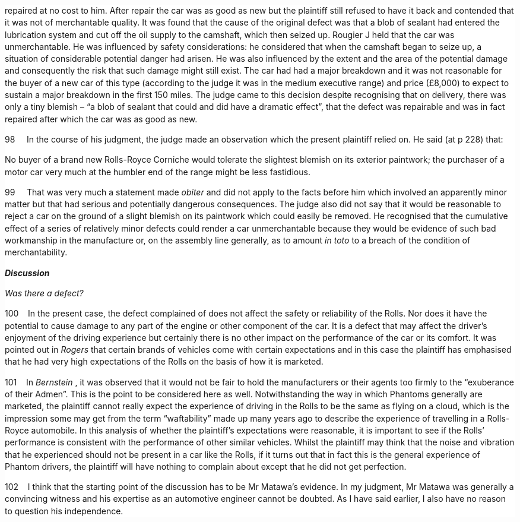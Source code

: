 repaired at no cost to him. After repair the car was as good as new but the plaintiff still refused to have it back and contended that it was not of merchantable quality. It was found that the cause of the original defect was that a blob of sealant had entered the lubrication system and cut off the oil supply to the camshaft, which then seized up. Rougier J held that the car was unmerchantable. He was influenced by safety considerations: he considered that when the camshaft began to seize up, a situation of considerable potential danger had arisen. He was also influenced by the extent and the area of the potential damage and consequently the risk that such damage might still exist. The car had had a major breakdown and it was not reasonable for the buyer of a new car of this type (according to the judge it was in the medium executive range) and price (£8,000) to expect to sustain a major breakdown in the first 150 miles. The judge came to this decision despite recognising that on delivery, there was only a tiny blemish – “a blob of sealant that could and did have a dramatic effect”, that the defect was repairable and was in fact repaired after which the car was as good as new. 

98     In the course of his judgment, the judge made an observation which the present plaintiff relied on. He said (at p 228) that: 

 No buyer of a brand new Rolls-Royce Corniche would tolerate the slightest blemish on its exterior paintwork; the purchaser of a motor car very much at the humbler end of the range might be less fastidious. 

99     That was very much a statement made _obiter_ and did not apply to the facts before him which involved an apparently minor matter but that had serious and potentially dangerous consequences. The judge also did not say that it would be reasonable to reject a car on the ground of a slight blemish on its paintwork which could easily be removed. He recognised that the cumulative effect of a series of relatively minor defects could render a car unmerchantable because they would be evidence of such bad workmanship in the manufacture or, on the assembly line generally, as to amount _in toto_ to a breach of the condition of merchantability. 

**_Discussion_** 

_Was there a defect?_ 

100    In the present case, the defect complained of does not affect the safety or reliability of the Rolls. Nor does it have the potential to cause damage to any part of the engine or other component of the car. It is a defect that may affect the driver’s enjoyment of the driving experience but certainly there is no other impact on the performance of the car or its comfort. It was pointed out in _Rogers_ that certain brands of vehicles come with certain expectations and in this case the plaintiff has emphasised that he had very high expectations of the Rolls on the basis of how it is marketed. 

101    In _Bernstein_ , it was observed that it would not be fair to hold the manufacturers or their agents too firmly to the “exuberance of their Admen”. This is the point to be considered here as well. Notwithstanding the way in which Phantoms generally are marketed, the plaintiff cannot really expect the experience of driving in the Rolls to be the same as flying on a cloud, which is the impression some may get from the term “waftability” made up many years ago to describe the experience of travelling in a Rolls-Royce automobile. In this analysis of whether the plaintiff’s expectations were reasonable, it is important to see if the Rolls’ performance is consistent with the performance of other similar vehicles. Whilst the plaintiff may think that the noise and vibration that he experienced should not be present in a car like the Rolls, if it turns out that in fact this is the general experience of Phantom drivers, the plaintiff will have nothing to complain about except that he did not get perfection. 


102    I think that the starting point of the discussion has to be Mr Matawa’s evidence. In my judgment, Mr Matawa was generally a convincing witness and his expertise as an automotive engineer cannot be doubted. As I have said earlier, I also have no reason to question his independence. 
